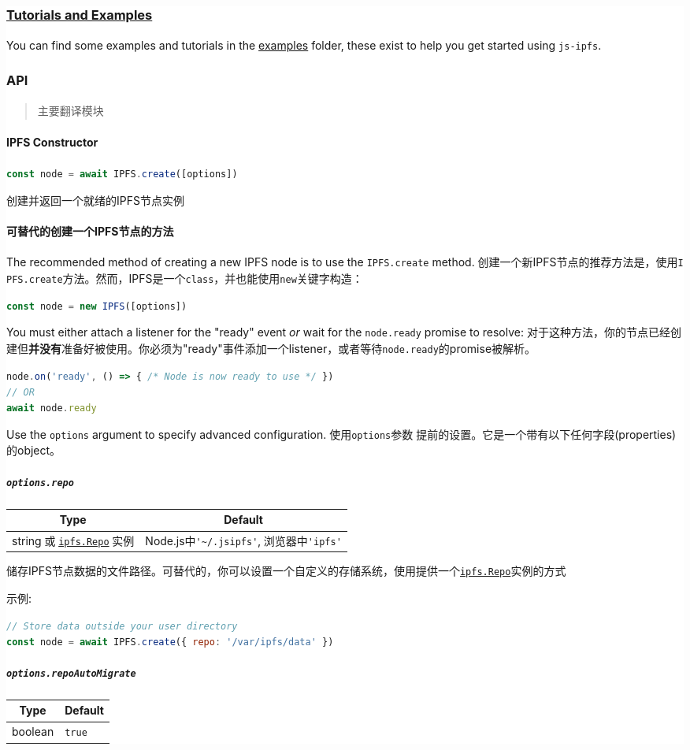 ### [Tutorials and Examples](/examples)

You can find some examples and tutorials in the [examples](/examples) folder, these exist to help you get started using `js-ipfs`.

### API

> 主要翻译模块

#### IPFS Constructor

```js
const node = await IPFS.create([options])
```

创建并返回一个就绪的IPFS节点实例

#### 可替代的创建一个IPFS节点的方法

The recommended method of creating a new IPFS node is to use the `IPFS.create` method. 
创建一个新IPFS节点的推荐方法是，使用`IPFS.create`方法。然而，IPFS是一个`class`，并也能使用`new`关键字构造：

```js
const node = new IPFS([options])
```

 You must either attach a listener for the "ready" event _or_ wait for the `node.ready` promise to resolve:
对于这种方法，你的节点已经创建但**并没有**准备好被使用。你必须为"ready"事件添加一个listener，或者等待`node.ready`的promise被解析。

```js
node.on('ready', () => { /* Node is now ready to use */ })
// OR
await node.ready
```

Use the `options` argument to specify advanced configuration.
使用`options`参数 提前的设置。它是一个带有以下任何字段(properties)的object。

##### `options.repo`

| Type | Default |
|------|---------|
| string 或 [`ipfs.Repo`](https://github.com/ipfs/js-ipfs-repo) 实例 | Node.js中`'~/.jsipfs'`, 浏览器中`'ipfs'`  |

储存IPFS节点数据的文件路径。可替代的，你可以设置一个自定义的存储系统，使用提供一个[`ipfs.Repo`](https://github.com/ipfs/js-ipfs-repo)实例的方式

示例:

```js
// Store data outside your user directory
const node = await IPFS.create({ repo: '/var/ipfs/data' })
```

##### `options.repoAutoMigrate`

| Type | Default |
|------|---------|
| boolean | `true` |
